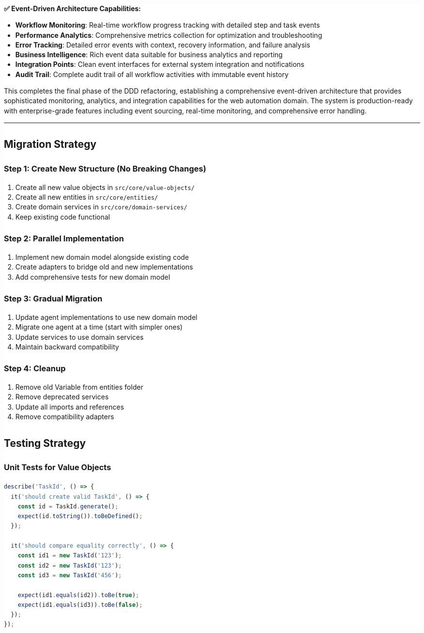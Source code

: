 **✅ Event-Driven Architecture Capabilities:**

- **Workflow Monitoring**: Real-time workflow progress tracking with detailed step and task events
- **Performance Analytics**: Comprehensive metrics collection for optimization and troubleshooting
- **Error Tracking**: Detailed error events with context, recovery information, and failure analysis
- **Business Intelligence**: Rich event data suitable for business analytics and reporting
- **Integration Points**: Clean event interfaces for external system integration and notifications
- **Audit Trail**: Complete audit trail of all workflow activities with immutable event history

This completes the final phase of the DDD refactoring, establishing a comprehensive event-driven architecture that provides sophisticated monitoring, analytics, and integration capabilities for the web automation domain. The system is production-ready with enterprise-grade features including event sourcing, real-time monitoring, and comprehensive error handling.

---

## Migration Strategy

### Step 1: Create New Structure (No Breaking Changes)
1. Create all new value objects in `src/core/value-objects/`
2. Create all new entities in `src/core/entities/`
3. Create domain services in `src/core/domain-services/`
4. Keep existing code functional

### Step 2: Parallel Implementation
1. Implement new domain model alongside existing code
2. Create adapters to bridge old and new implementations
3. Add comprehensive tests for new domain model

### Step 3: Gradual Migration
1. Update agent implementations to use new domain model
2. Migrate one agent at a time (start with simpler ones)
3. Update services to use domain services
4. Maintain backward compatibility

### Step 4: Cleanup
1. Remove old Variable from entities folder
2. Remove deprecated services
3. Update all imports and references
4. Remove compatibility adapters

## Testing Strategy

### Unit Tests for Value Objects
```typescript
describe('TaskId', () => {
  it('should create valid TaskId', () => {
    const id = TaskId.generate();
    expect(id.toString()).toBeDefined();
  });
  
  it('should compare equality correctly', () => {
    const id1 = new TaskId('123');
    const id2 = new TaskId('123');
    const id3 = new TaskId('456');
    
    expect(id1.equals(id2)).toBe(true);
    expect(id1.equals(id3)).toBe(false);
  });
});
```
